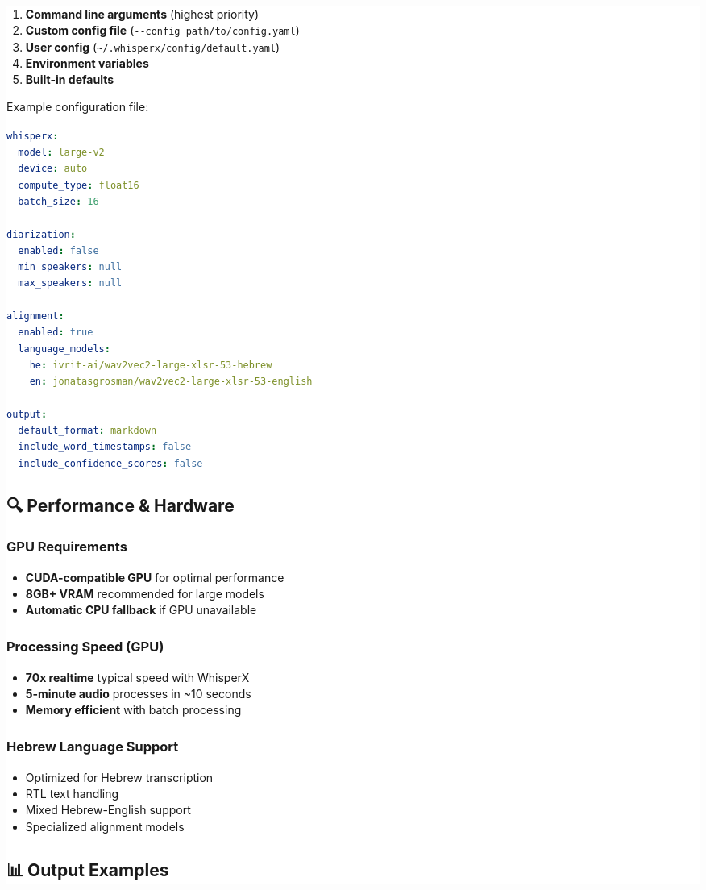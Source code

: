 1. **Command line arguments** (highest priority)
2. **Custom config file** (`--config path/to/config.yaml`)
3. **User config** (`~/.whisperx/config/default.yaml`)
4. **Environment variables**
5. **Built-in defaults**

Example configuration file:
```yaml
whisperx:
  model: large-v2
  device: auto
  compute_type: float16
  batch_size: 16

diarization:
  enabled: false
  min_speakers: null
  max_speakers: null

alignment:
  enabled: true
  language_models:
    he: ivrit-ai/wav2vec2-large-xlsr-53-hebrew
    en: jonatasgrosman/wav2vec2-large-xlsr-53-english

output:
  default_format: markdown
  include_word_timestamps: false
  include_confidence_scores: false
```

## 🔍 Performance & Hardware

### GPU Requirements
- **CUDA-compatible GPU** for optimal performance
- **8GB+ VRAM** recommended for large models
- **Automatic CPU fallback** if GPU unavailable

### Processing Speed (GPU)
- **70x realtime** typical speed with WhisperX
- **5-minute audio** processes in ~10 seconds
- **Memory efficient** with batch processing

### Hebrew Language Support
- Optimized for Hebrew transcription
- RTL text handling
- Mixed Hebrew-English support
- Specialized alignment models

## 📊 Output Examples
